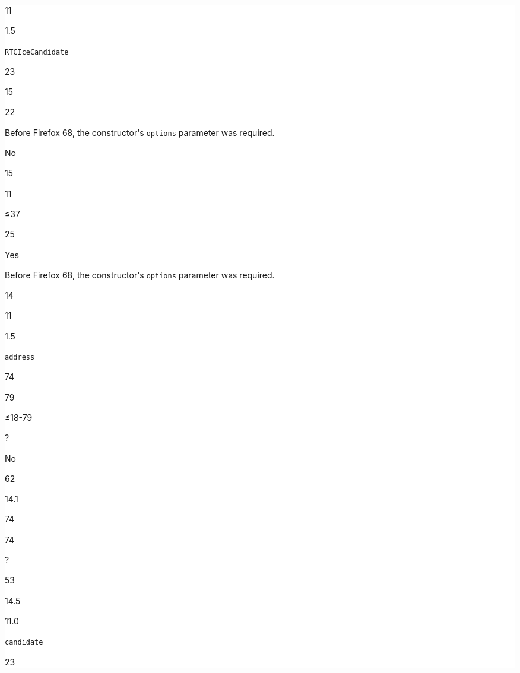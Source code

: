 11

1.5

`RTCIceCandidate`

23

15

22

Before Firefox 68, the constructor's `options` parameter was required.

No

15

11

≤37

25

Yes

Before Firefox 68, the constructor's `options` parameter was required.

14

11

1.5

`address`

74

79

≤18-79

?

No

62

14.1

74

74

?

53

14.5

11.0

`candidate`

23
